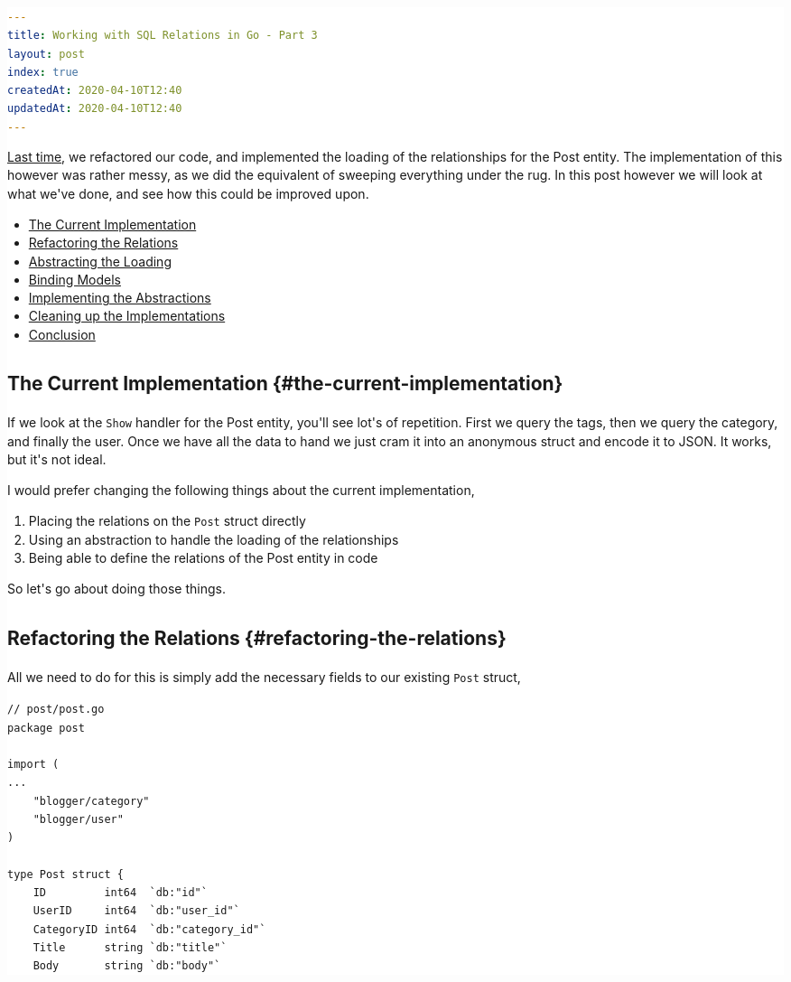 ```yaml
---
title: Working with SQL Relations in Go - Part 3
layout: post
index: true
createdAt: 2020-04-10T12:40
updatedAt: 2020-04-10T12:40
---
```

[Last time](/programming/2020/04/08/working-with-sql-relations-in-go-part-2), we refactored
our code, and implemented the loading of the relationships for the Post entity.
The implementation of this however was rather messy, as we did the equivalent
of sweeping everything under the rug. In this post however we will look at what
we've done, and see how this could be improved upon.

* [The Current Implementation](#the-current-implementation)
* [Refactoring the Relations](#refactoring-the-relations)
* [Abstracting the Loading](#abstracting-the-loading)
* [Binding Models](#binding-models)
* [Implementing the Abstractions](#implementing-the-abstractions)
* [Cleaning up the Implementations](#cleaning-up-the-implementations)
* [Conclusion](#conclusion)

## The Current Implementation {#the-current-implementation}

If we look at the `Show` handler for the Post entity, you'll see lot's of
repetition. First we query the tags, then we query the category, and finally the
user. Once we have all the data to hand we just cram it into an anonymous struct
and encode it to JSON. It works, but it's not ideal.

I would prefer changing the following things about the current implementation,

1. Placing the relations on the `Post` struct directly
2. Using an abstraction to handle the loading of the relationships
3. Being able to define the relations of the Post entity in code

So let's go about doing those things.

## Refactoring the Relations {#refactoring-the-relations}

All we need to do for this is simply add the necessary fields to our existing
`Post` struct,

    // post/post.go
    package post

    import (
    ...
        "blogger/category"
        "blogger/user"
    )

    type Post struct {
        ID         int64  `db:"id"`
        UserID     int64  `db:"user_id"`
        CategoryID int64  `db:"category_id"`
        Title      string `db:"title"`
        Body       string `db:"body"`
